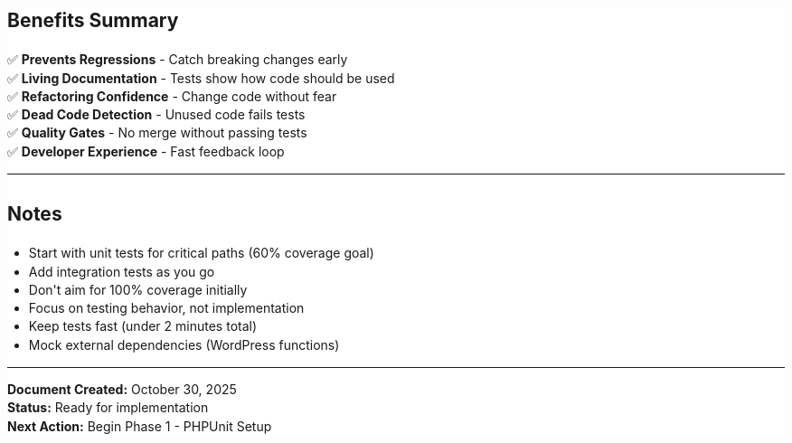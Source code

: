
## Benefits Summary

✅ **Prevents Regressions** - Catch breaking changes early  
✅ **Living Documentation** - Tests show how code should be used  
✅ **Refactoring Confidence** - Change code without fear  
✅ **Dead Code Detection** - Unused code fails tests  
✅ **Quality Gates** - No merge without passing tests  
✅ **Developer Experience** - Fast feedback loop  

---

## Notes

- Start with unit tests for critical paths (60% coverage goal)
- Add integration tests as you go
- Don't aim for 100% coverage initially
- Focus on testing behavior, not implementation
- Keep tests fast (under 2 minutes total)
- Mock external dependencies (WordPress functions)

---

**Document Created:** October 30, 2025  
**Status:** Ready for implementation  
**Next Action:** Begin Phase 1 - PHPUnit Setup


